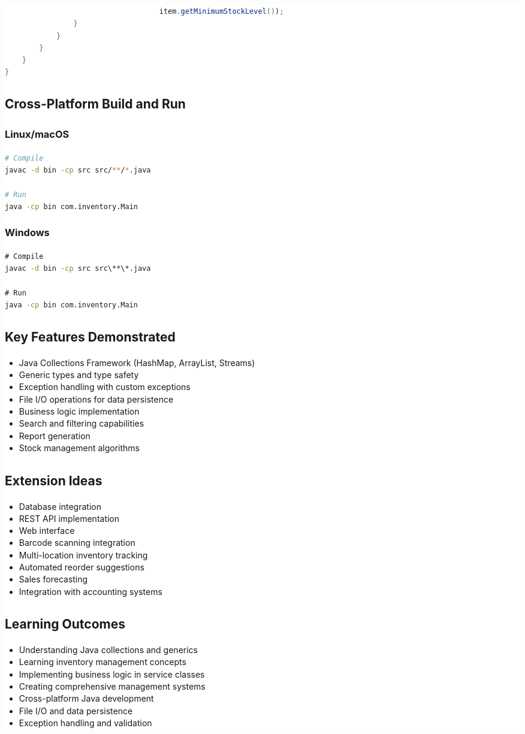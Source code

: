 ```java
                                    item.getMinimumStockLevel());
                }
            }
        }
    }
}
```

## Cross-Platform Build and Run

### Linux/macOS
```bash
# Compile
javac -d bin -cp src src/**/*.java

# Run
java -cp bin com.inventory.Main
```

### Windows
```cmd
# Compile
javac -d bin -cp src src\**\*.java

# Run
java -cp bin com.inventory.Main
```

## Key Features Demonstrated
- Java Collections Framework (HashMap, ArrayList, Streams)
- Generic types and type safety
- Exception handling with custom exceptions
- File I/O operations for data persistence
- Business logic implementation
- Search and filtering capabilities
- Report generation
- Stock management algorithms

## Extension Ideas
- Database integration
- REST API implementation
- Web interface
- Barcode scanning integration
- Multi-location inventory tracking
- Automated reorder suggestions
- Sales forecasting
- Integration with accounting systems

## Learning Outcomes
- Understanding Java collections and generics
- Learning inventory management concepts
- Implementing business logic in service classes
- Creating comprehensive management systems
- Cross-platform Java development
- File I/O and data persistence
- Exception handling and validation
